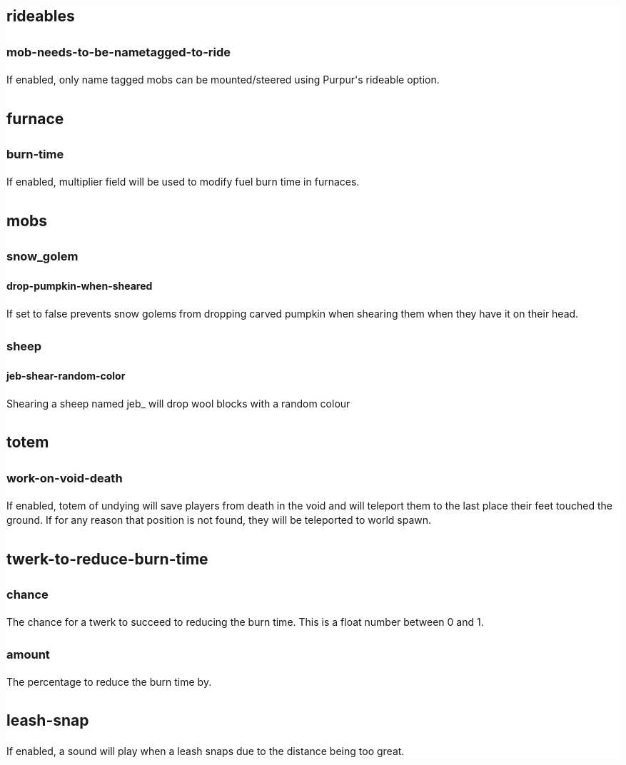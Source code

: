 ## rideables

### mob-needs-to-be-nametagged-to-ride

If enabled, only name tagged mobs can be mounted/steered using Purpur's rideable option.

## furnace

### burn-time

If enabled, multiplier field will be used to modify fuel burn time in furnaces.

## mobs

### snow_golem

#### drop-pumpkin-when-sheared

If set to false prevents snow golems from dropping carved pumpkin when shearing them when they have it on their head.

### sheep

#### jeb-shear-random-color

Shearing a sheep named jeb_ will drop wool blocks with a random colour

## totem

### work-on-void-death

If enabled, totem of undying will save players from death in the void and will teleport them to the last place their feet touched the ground. If for any reason that position is not found, they will be teleported to world spawn.

## twerk-to-reduce-burn-time

### chance

The chance for a twerk to succeed to reducing the burn time. This is a float number between 0 and 1.

### amount

The percentage to reduce the burn time by.

## leash-snap

If enabled, a sound will play when a leash snaps due to the distance being too great.

